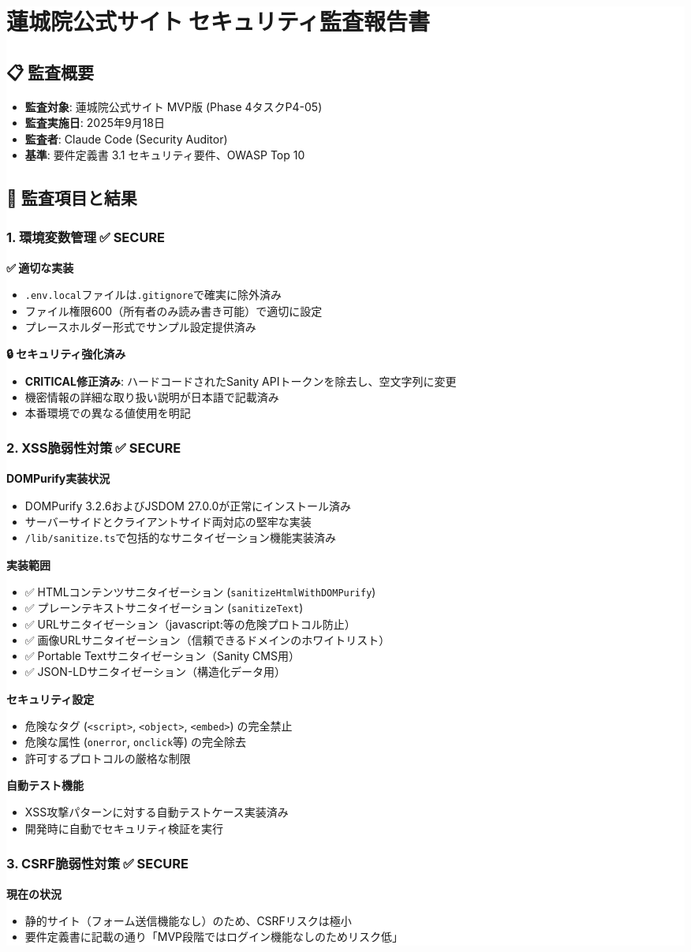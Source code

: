 # 蓮城院公式サイト セキュリティ監査報告書

## 📋 監査概要

- **監査対象**: 蓮城院公式サイト MVP版 (Phase 4タスクP4-05)
- **監査実施日**: 2025年9月18日
- **監査者**: Claude Code (Security Auditor)
- **基準**: 要件定義書 3.1 セキュリティ要件、OWASP Top 10

## 🔐 監査項目と結果

### 1. 環境変数管理 ✅ SECURE

**✅ 適切な実装**
- `.env.local`ファイルは`.gitignore`で確実に除外済み
- ファイル権限600（所有者のみ読み書き可能）で適切に設定
- プレースホルダー形式でサンプル設定提供済み

**🔒 セキュリティ強化済み**
- **CRITICAL修正済み**: ハードコードされたSanity APIトークンを除去し、空文字列に変更
- 機密情報の詳細な取り扱い説明が日本語で記載済み
- 本番環境での異なる値使用を明記

### 2. XSS脆弱性対策 ✅ SECURE

**DOMPurify実装状況**
- DOMPurify 3.2.6およびJSDOM 27.0.0が正常にインストール済み
- サーバーサイドとクライアントサイド両対応の堅牢な実装
- `/lib/sanitize.ts`で包括的なサニタイゼーション機能実装済み

**実装範囲**
- ✅ HTMLコンテンツサニタイゼーション (`sanitizeHtmlWithDOMPurify`)
- ✅ プレーンテキストサニタイゼーション (`sanitizeText`)
- ✅ URLサニタイゼーション（javascript:等の危険プロトコル防止）
- ✅ 画像URLサニタイゼーション（信頼できるドメインのホワイトリスト）
- ✅ Portable Textサニタイゼーション（Sanity CMS用）
- ✅ JSON-LDサニタイゼーション（構造化データ用）

**セキュリティ設定**
- 危険なタグ (`<script>`, `<object>`, `<embed>`) の完全禁止
- 危険な属性 (`onerror`, `onclick`等) の完全除去
- 許可するプロトコルの厳格な制限

**自動テスト機能**
- XSS攻撃パターンに対する自動テストケース実装済み
- 開発時に自動でセキュリティ検証を実行

### 3. CSRF脆弱性対策 ✅ SECURE

**現在の状況**
- 静的サイト（フォーム送信機能なし）のため、CSRFリスクは極小
- 要件定義書に記載の通り「MVP段階ではログイン機能なしのためリスク低」
